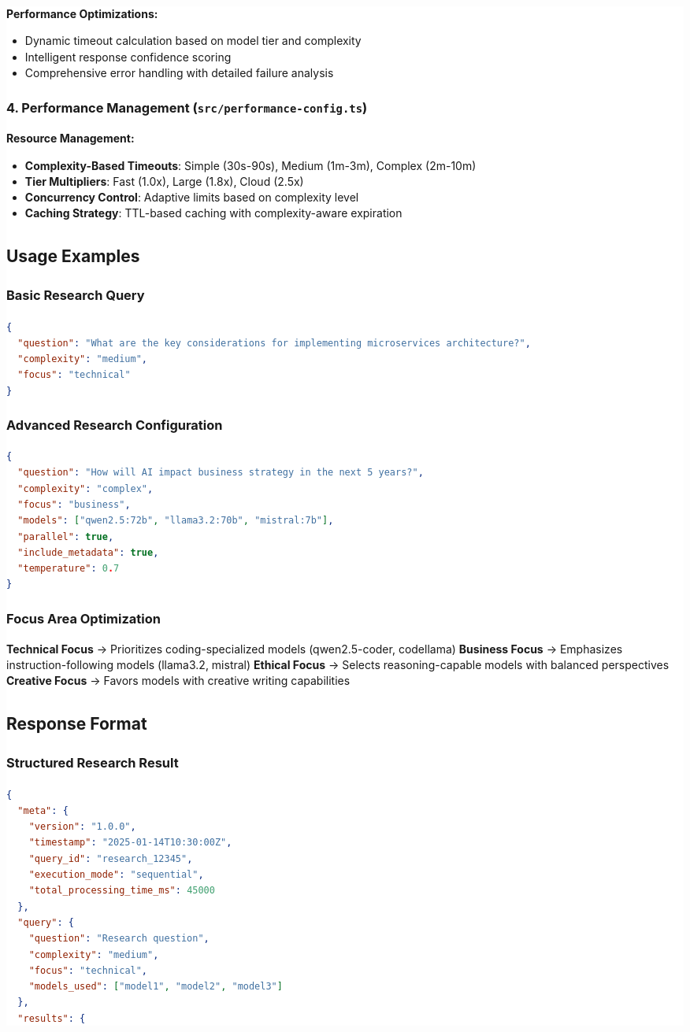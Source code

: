 **Performance Optimizations:**
- Dynamic timeout calculation based on model tier and complexity
- Intelligent response confidence scoring
- Comprehensive error handling with detailed failure analysis

### 4. Performance Management (`src/performance-config.ts`)

**Resource Management:**
- **Complexity-Based Timeouts**: Simple (30s-90s), Medium (1m-3m), Complex (2m-10m)
- **Tier Multipliers**: Fast (1.0x), Large (1.8x), Cloud (2.5x)
- **Concurrency Control**: Adaptive limits based on complexity level
- **Caching Strategy**: TTL-based caching with complexity-aware expiration

## Usage Examples

### Basic Research Query
```json
{
  "question": "What are the key considerations for implementing microservices architecture?",
  "complexity": "medium",
  "focus": "technical"
}
```

### Advanced Research Configuration
```json
{
  "question": "How will AI impact business strategy in the next 5 years?",
  "complexity": "complex",
  "focus": "business",
  "models": ["qwen2.5:72b", "llama3.2:70b", "mistral:7b"],
  "parallel": true,
  "include_metadata": true,
  "temperature": 0.7
}
```

### Focus Area Optimization

**Technical Focus** → Prioritizes coding-specialized models (qwen2.5-coder, codellama)
**Business Focus** → Emphasizes instruction-following models (llama3.2, mistral)
**Ethical Focus** → Selects reasoning-capable models with balanced perspectives
**Creative Focus** → Favors models with creative writing capabilities

## Response Format

### Structured Research Result
```json
{
  "meta": {
    "version": "1.0.0",
    "timestamp": "2025-01-14T10:30:00Z",
    "query_id": "research_12345",
    "execution_mode": "sequential",
    "total_processing_time_ms": 45000
  },
  "query": {
    "question": "Research question",
    "complexity": "medium",
    "focus": "technical",
    "models_used": ["model1", "model2", "model3"]
  },
  "results": {
```